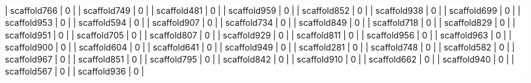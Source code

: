 | scaffold766 	| 0 	|
| scaffold749 	| 0 	|
| scaffold481 	| 0 	|
| scaffold959 	| 0 	|
| scaffold852 	| 0 	|
| scaffold938 	| 0 	|
| scaffold699 	| 0 	|
| scaffold953 	| 0 	|
| scaffold594 	| 0 	|
| scaffold907 	| 0 	|
| scaffold734 	| 0 	|
| scaffold849 	| 0 	|
| scaffold718 	| 0 	|
| scaffold829 	| 0 	|
| scaffold951 	| 0 	|
| scaffold705 	| 0 	|
| scaffold807 	| 0 	|
| scaffold929 	| 0 	|
| scaffold811 	| 0 	|
| scaffold956 	| 0 	|
| scaffold963 	| 0 	|
| scaffold900 	| 0 	|
| scaffold604 	| 0 	|
| scaffold641 	| 0 	|
| scaffold949 	| 0 	|
| scaffold281 	| 0 	|
| scaffold748 	| 0 	|
| scaffold582 	| 0 	|
| scaffold967 	| 0 	|
| scaffold851 	| 0 	|
| scaffold795 	| 0 	|
| scaffold842 	| 0 	|
| scaffold910 	| 0 	|
| scaffold662 	| 0 	|
| scaffold940 	| 0 	|
| scaffold567 	| 0 	|
| scaffold936 	| 0 	|